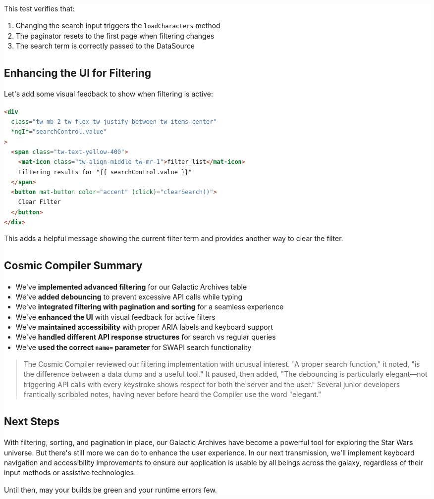 This test verifies that:

1. Changing the search input triggers the `loadCharacters` method
2. The paginator resets to the first page when filtering changes
3. The search term is correctly passed to the DataSource

## Enhancing the UI for Filtering

Let's add some visual feedback to show when filtering is active:

```html
<div
  class="tw-mb-2 tw-flex tw-justify-between tw-items-center"
  *ngIf="searchControl.value"
>
  <span class="tw-text-yellow-400">
    <mat-icon class="tw-align-middle tw-mr-1">filter_list</mat-icon>
    Filtering results for "{{ searchControl.value }}"
  </span>
  <button mat-button color="accent" (click)="clearSearch()">
    Clear Filter
  </button>
</div>
```

This adds a helpful message showing the current filter term and provides another way to clear the filter.

## Cosmic Compiler Summary

- We've **implemented advanced filtering** for our Galactic Archives table
- We've **added debouncing** to prevent excessive API calls while typing
- We've **integrated filtering with pagination and sorting** for a seamless experience
- We've **enhanced the UI** with visual feedback for active filters
- We've **maintained accessibility** with proper ARIA labels and keyboard support
- We've **handled different API response structures** for search vs regular queries
- We've **used the correct `name=` parameter** for SWAPI search functionality

> The Cosmic Compiler reviewed our filtering implementation with unusual interest. "A proper search function," it noted, "is the difference between a data dump and a useful tool." It paused, then added, "The debouncing is particularly elegant—not triggering API calls with every keystroke shows respect for both the server and the user." Several junior developers frantically scribbled notes, having never before heard the Compiler use the word "elegant."

## Next Steps

With filtering, sorting, and pagination in place, our Galactic Archives have become a powerful tool for exploring the Star Wars universe. But there's still more we can do to enhance the user experience. In our next transmission, we'll implement keyboard navigation and accessibility improvements to ensure our application is usable by all beings across the galaxy, regardless of their input methods or assistive technologies.

Until then, may your builds be green and your runtime errors few.
